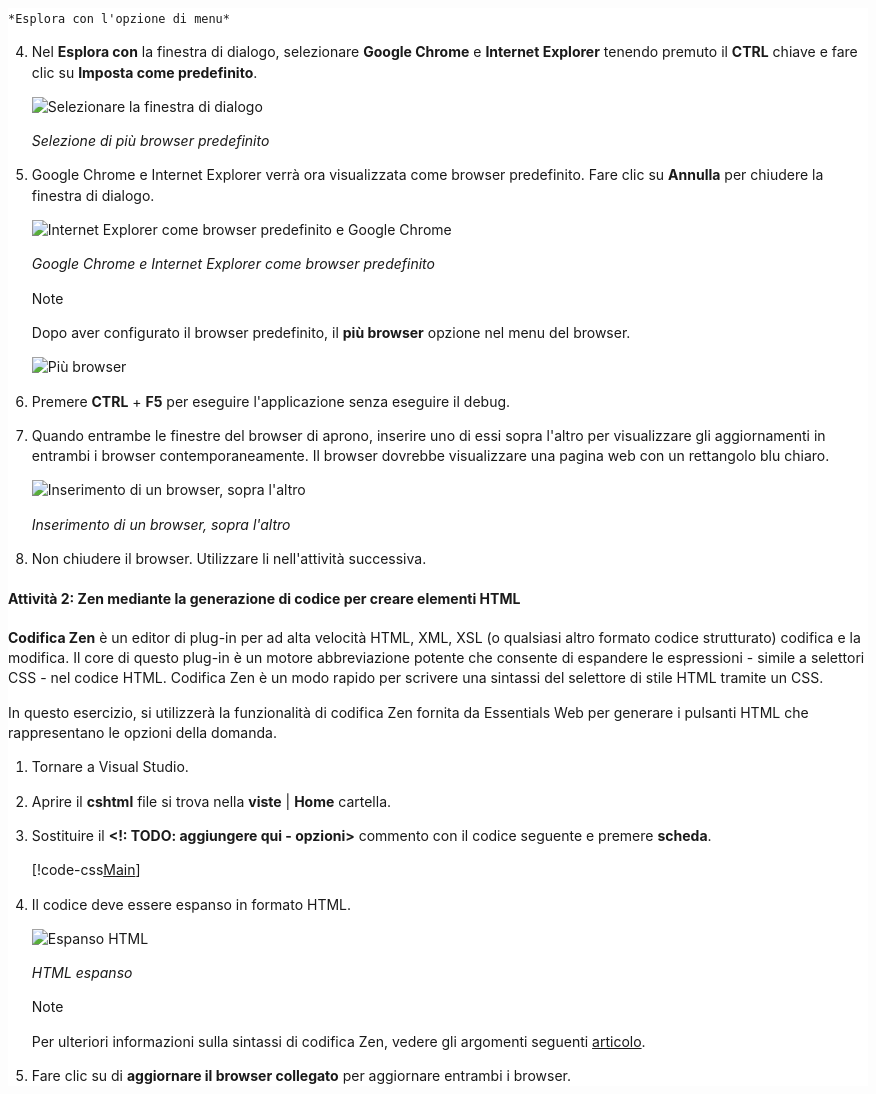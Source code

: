     *Esplora con l'opzione di menu*
4. Nel **Esplora con** la finestra di dialogo, selezionare **Google Chrome** e **Internet Explorer** tenendo premuto il **CTRL** chiave e fare clic su  **Imposta come predefinito**.

    ![Selezionare la finestra di dialogo](visual-studio-2013-web-tools/_static/image2.png "Sfoglia con la finestra di dialogo")

    *Selezione di più browser predefinito*
5. Google Chrome e Internet Explorer verrà ora visualizzata come browser predefinito. Fare clic su **Annulla** per chiudere la finestra di dialogo.

    ![Internet Explorer come browser predefinito e Google Chrome](visual-studio-2013-web-tools/_static/image3.png "browser predefinito di Internet Explorer e Google Chrome")

    *Google Chrome e Internet Explorer come browser predefinito*

    > [!NOTE]
    > Dopo aver configurato il browser predefinito, il **più browser** opzione nel menu del browser.
    > 
    > ![Più browser](visual-studio-2013-web-tools/_static/image4.png "più browser")
6. Premere **CTRL** + **F5** per eseguire l'applicazione senza eseguire il debug.
7. Quando entrambe le finestre del browser di aprono, inserire uno di essi sopra l'altro per visualizzare gli aggiornamenti in entrambi i browser contemporaneamente. Il browser dovrebbe visualizzare una pagina web con un rettangolo blu chiaro.

    ![Inserimento di un browser, sopra l'altro](visual-studio-2013-web-tools/_static/image5.png "immissione uno browser sopra l'altro")

    *Inserimento di un browser, sopra l'altro*
8. Non chiudere il browser. Utilizzare li nell'attività successiva.

<a id="Ex1Task2"></a>
#### <a name="task-2---using-zen-coding-to-create-html-elements"></a>Attività 2: Zen mediante la generazione di codice per creare elementi HTML

**Codifica Zen** è un editor di plug-in per ad alta velocità HTML, XML, XSL (o qualsiasi altro formato codice strutturato) codifica e la modifica. Il core di questo plug-in è un motore abbreviazione potente che consente di espandere le espressioni - simile a selettori CSS - nel codice HTML. Codifica Zen è un modo rapido per scrivere una sintassi del selettore di stile HTML tramite un CSS.

In questo esercizio, si utilizzerà la funzionalità di codifica Zen fornita da Essentials Web per generare i pulsanti HTML che rappresentano le opzioni della domanda.

1. Tornare a Visual Studio.
2. Aprire il **cshtml** file si trova nella **viste** | **Home** cartella.
3. Sostituire il  **&lt;!: TODO: aggiungere qui - opzioni&gt;**  commento con il codice seguente e premere **scheda**.

    [!code-css[Main](visual-studio-2013-web-tools/samples/sample1.css)]
4. Il codice deve essere espanso in formato HTML.

    ![Espanso HTML](visual-studio-2013-web-tools/_static/image6.png "espanso HTML")

    *HTML espanso*

    > [!NOTE]
    > Per ulteriori informazioni sulla sintassi di codifica Zen, vedere gli argomenti seguenti [articolo](http://www.johnpapa.net/zen-coding-in-visual-studio-2012/).
5. Fare clic su di **aggiornare il browser collegato** per aggiornare entrambi i browser.
